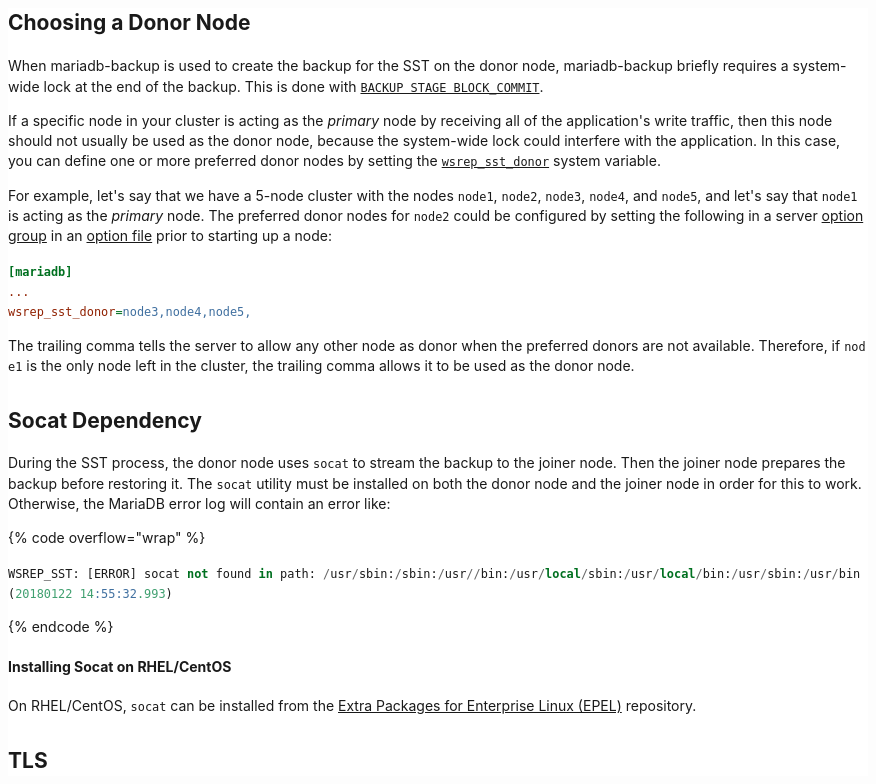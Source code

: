 ## Choosing a Donor Node <a href="#choosing-a-donor-node" id="choosing-a-donor-node"></a>

When mariadb-backup is used to create the backup for the SST on the donor node, mariadb-backup briefly requires a system-wide lock at the end of the backup. This is done with [`BACKUP STAGE BLOCK_COMMIT`](https://app.gitbook.com/s/SsmexDFPv2xG2OTyO5yV/reference/sql-statements/administrative-sql-statements/backup-commands/backup-stage).

If a specific node in your cluster is acting as the _primary_ node by receiving all of the application's write traffic, then this node should not usually be used as the donor node, because the system-wide lock could interfere with the application. In this case, you can define one or more preferred donor nodes by setting the [`wsrep_sst_donor`](../../reference/galera-cluster-system-variables.md#wsrep_sst_donor) system variable.

For example, let's say that we have a 5-node cluster with the nodes `node1`, `node2`, `node3`, `node4`, and `node5`, and let's say that `node1` is acting as the _primary_ node. The preferred donor nodes for `node2` could be configured by setting the following in a server [option group](https://app.gitbook.com/s/SsmexDFPv2xG2OTyO5yV/server-management/install-and-upgrade-mariadb/configuring-mariadb/configuring-mariadb-with-option-files#option-groups) in an [option file](https://app.gitbook.com/s/SsmexDFPv2xG2OTyO5yV/server-management/install-and-upgrade-mariadb/configuring-mariadb/configuring-mariadb-with-option-files) prior to starting up a node:

```ini
[mariadb]
...
wsrep_sst_donor=node3,node4,node5,
```

The trailing comma tells the server to allow any other node as donor when the preferred donors are not available. Therefore, if `node1` is the only node left in the cluster, the trailing comma allows it to be used as the donor node.

## Socat Dependency <a href="#socat-dependency" id="socat-dependency"></a>

During the SST process, the donor node uses `socat` to stream the backup to the joiner node. Then the joiner node prepares the backup before restoring it. The `socat` utility must be installed on both the donor node and the joiner node in order for this to work. Otherwise, the MariaDB error log will contain an error like:

{% code overflow="wrap" %}
```sql
WSREP_SST: [ERROR] socat not found in path: /usr/sbin:/sbin:/usr//bin:/usr/local/sbin:/usr/local/bin:/usr/sbin:/usr/bin (20180122 14:55:32.993)
```
{% endcode %}

#### Installing Socat on RHEL/CentOS <a href="#installing-socat-on-rhelcentos" id="installing-socat-on-rhelcentos"></a>

On RHEL/CentOS, `socat` can be installed from the [Extra Packages for Enterprise Linux (EPEL)](https://docs.fedoraproject.org/en-US/epel/) repository.

## TLS <a href="#tls" id="tls"></a>

